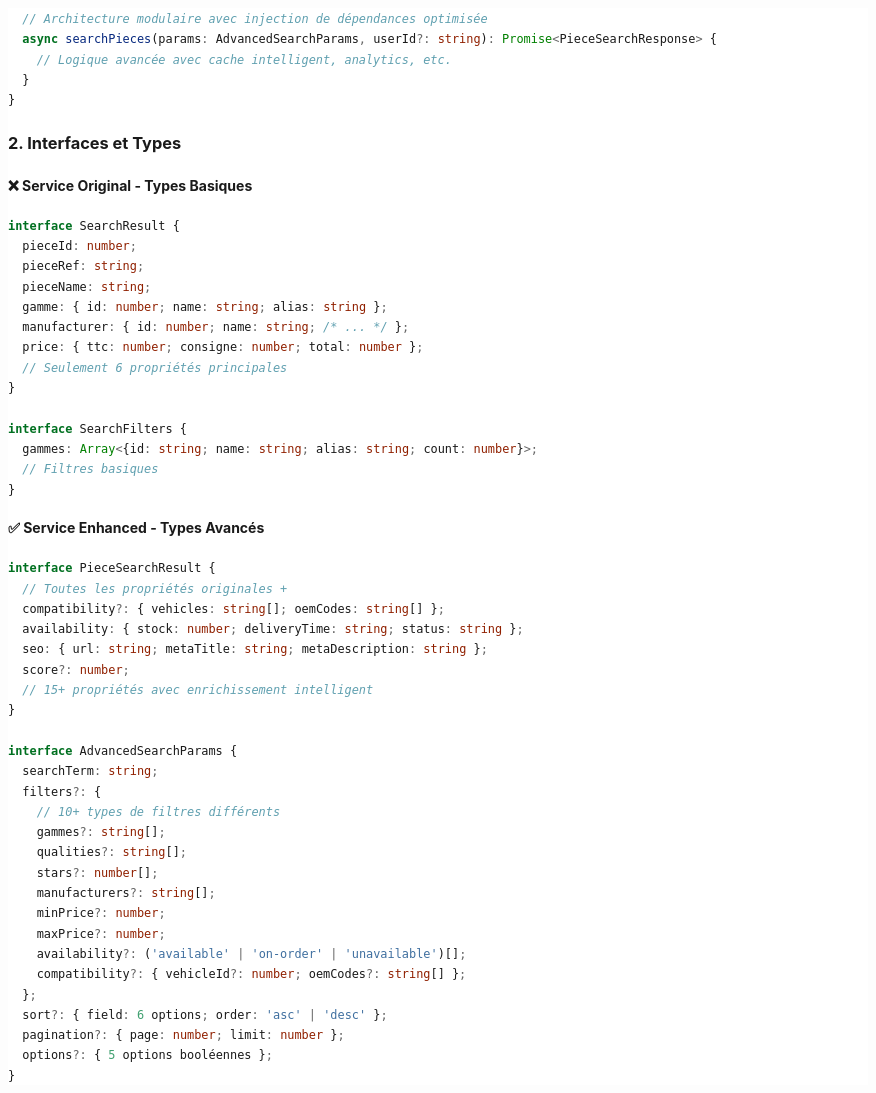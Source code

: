 ```typescript
  // Architecture modulaire avec injection de dépendances optimisée
  async searchPieces(params: AdvancedSearchParams, userId?: string): Promise<PieceSearchResponse> {
    // Logique avancée avec cache intelligent, analytics, etc.
  }
}
```

### 2. **Interfaces et Types**

#### ❌ Service Original - Types Basiques
```typescript
interface SearchResult {
  pieceId: number;
  pieceRef: string;
  pieceName: string;
  gamme: { id: number; name: string; alias: string };
  manufacturer: { id: number; name: string; /* ... */ };
  price: { ttc: number; consigne: number; total: number };
  // Seulement 6 propriétés principales
}

interface SearchFilters {
  gammes: Array<{id: string; name: string; alias: string; count: number}>;
  // Filtres basiques
}
```

#### ✅ Service Enhanced - Types Avancés
```typescript
interface PieceSearchResult {
  // Toutes les propriétés originales +
  compatibility?: { vehicles: string[]; oemCodes: string[] };
  availability: { stock: number; deliveryTime: string; status: string };
  seo: { url: string; metaTitle: string; metaDescription: string };
  score?: number;
  // 15+ propriétés avec enrichissement intelligent
}

interface AdvancedSearchParams {
  searchTerm: string;
  filters?: {
    // 10+ types de filtres différents
    gammes?: string[];
    qualities?: string[];
    stars?: number[];
    manufacturers?: string[];
    minPrice?: number;
    maxPrice?: number;
    availability?: ('available' | 'on-order' | 'unavailable')[];
    compatibility?: { vehicleId?: number; oemCodes?: string[] };
  };
  sort?: { field: 6 options; order: 'asc' | 'desc' };
  pagination?: { page: number; limit: number };
  options?: { 5 options booléennes };
}
```
